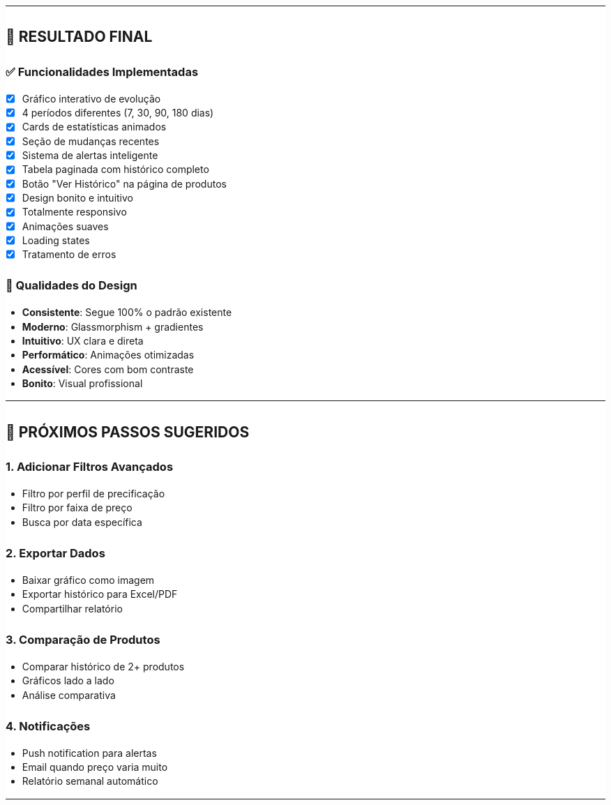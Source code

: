```
```

---

## 🎉 RESULTADO FINAL

### ✅ Funcionalidades Implementadas

- [x] Gráfico interativo de evolução
- [x] 4 períodos diferentes (7, 30, 90, 180 dias)
- [x] Cards de estatísticas animados
- [x] Seção de mudanças recentes
- [x] Sistema de alertas inteligente
- [x] Tabela paginada com histórico completo
- [x] Botão "Ver Histórico" na página de produtos
- [x] Design bonito e intuitivo
- [x] Totalmente responsivo
- [x] Animações suaves
- [x] Loading states
- [x] Tratamento de erros

### 🎨 Qualidades do Design

- **Consistente**: Segue 100% o padrão existente
- **Moderno**: Glassmorphism + gradientes
- **Intuitivo**: UX clara e direta
- **Performático**: Animações otimizadas
- **Acessível**: Cores com bom contraste
- **Bonito**: Visual profissional

---

## 📖 PRÓXIMOS PASSOS SUGERIDOS

### 1. **Adicionar Filtros Avançados**
- Filtro por perfil de precificação
- Filtro por faixa de preço
- Busca por data específica

### 2. **Exportar Dados**
- Baixar gráfico como imagem
- Exportar histórico para Excel/PDF
- Compartilhar relatório

### 3. **Comparação de Produtos**
- Comparar histórico de 2+ produtos
- Gráficos lado a lado
- Análise comparativa

### 4. **Notificações**
- Push notification para alertas
- Email quando preço varia muito
- Relatório semanal automático

---